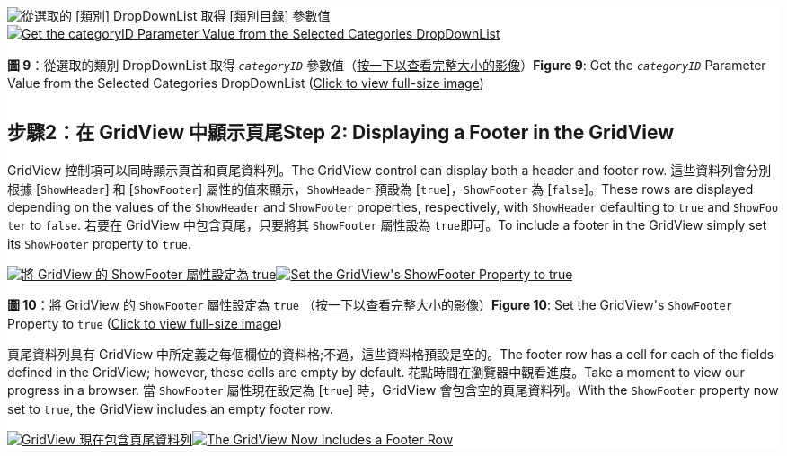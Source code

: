 <span data-ttu-id="1a288-163">[![從選取的 [類別] DropDownList 取得 [類別目錄] 參數值](displaying-summary-information-in-the-gridview-s-footer-cs/_static/image26.png)](displaying-summary-information-in-the-gridview-s-footer-cs/_static/image25.png)</span><span class="sxs-lookup"><span data-stu-id="1a288-163">[![Get the categoryID Parameter Value from the Selected Categories DropDownList](displaying-summary-information-in-the-gridview-s-footer-cs/_static/image26.png)](displaying-summary-information-in-the-gridview-s-footer-cs/_static/image25.png)</span></span>

<span data-ttu-id="1a288-164">**圖 9**：從選取的類別 DropDownList 取得 *`categoryID`* 參數值（[按一下以查看完整大小的影像](displaying-summary-information-in-the-gridview-s-footer-cs/_static/image27.png)）</span><span class="sxs-lookup"><span data-stu-id="1a288-164">**Figure 9**: Get the *`categoryID`* Parameter Value from the Selected Categories DropDownList ([Click to view full-size image](displaying-summary-information-in-the-gridview-s-footer-cs/_static/image27.png))</span></span>

## <a name="step-2-displaying-a-footer-in-the-gridview"></a><span data-ttu-id="1a288-165">步驟2：在 GridView 中顯示頁尾</span><span class="sxs-lookup"><span data-stu-id="1a288-165">Step 2: Displaying a Footer in the GridView</span></span>

<span data-ttu-id="1a288-166">GridView 控制項可以同時顯示頁首和頁尾資料列。</span><span class="sxs-lookup"><span data-stu-id="1a288-166">The GridView control can display both a header and footer row.</span></span> <span data-ttu-id="1a288-167">這些資料列會分別根據 [`ShowHeader`] 和 [`ShowFooter`] 屬性的值來顯示，`ShowHeader` 預設為 [`true`]，`ShowFooter` 為 [`false`]。</span><span class="sxs-lookup"><span data-stu-id="1a288-167">These rows are displayed depending on the values of the `ShowHeader` and `ShowFooter` properties, respectively, with `ShowHeader` defaulting to `true` and `ShowFooter` to `false`.</span></span> <span data-ttu-id="1a288-168">若要在 GridView 中包含頁尾，只要將其 `ShowFooter` 屬性設為 `true`即可。</span><span class="sxs-lookup"><span data-stu-id="1a288-168">To include a footer in the GridView simply set its `ShowFooter` property to `true`.</span></span>

<span data-ttu-id="1a288-169">[![將 GridView 的 ShowFooter 屬性設定為 true](displaying-summary-information-in-the-gridview-s-footer-cs/_static/image29.png)](displaying-summary-information-in-the-gridview-s-footer-cs/_static/image28.png)</span><span class="sxs-lookup"><span data-stu-id="1a288-169">[![Set the GridView's ShowFooter Property to true](displaying-summary-information-in-the-gridview-s-footer-cs/_static/image29.png)](displaying-summary-information-in-the-gridview-s-footer-cs/_static/image28.png)</span></span>

<span data-ttu-id="1a288-170">**圖 10**：將 GridView 的 `ShowFooter` 屬性設定為 `true` （[按一下以查看完整大小的影像](displaying-summary-information-in-the-gridview-s-footer-cs/_static/image30.png)）</span><span class="sxs-lookup"><span data-stu-id="1a288-170">**Figure 10**: Set the GridView's `ShowFooter` Property to `true` ([Click to view full-size image](displaying-summary-information-in-the-gridview-s-footer-cs/_static/image30.png))</span></span>

<span data-ttu-id="1a288-171">頁尾資料列具有 GridView 中所定義之每個欄位的資料格;不過，這些資料格預設是空的。</span><span class="sxs-lookup"><span data-stu-id="1a288-171">The footer row has a cell for each of the fields defined in the GridView; however, these cells are empty by default.</span></span> <span data-ttu-id="1a288-172">花點時間在瀏覽器中觀看進度。</span><span class="sxs-lookup"><span data-stu-id="1a288-172">Take a moment to view our progress in a browser.</span></span> <span data-ttu-id="1a288-173">當 `ShowFooter` 屬性現在設定為 [`true`] 時，GridView 會包含空的頁尾資料列。</span><span class="sxs-lookup"><span data-stu-id="1a288-173">With the `ShowFooter` property now set to `true`, the GridView includes an empty footer row.</span></span>

<span data-ttu-id="1a288-174">[![GridView 現在包含頁尾資料列](displaying-summary-information-in-the-gridview-s-footer-cs/_static/image32.png)](displaying-summary-information-in-the-gridview-s-footer-cs/_static/image31.png)</span><span class="sxs-lookup"><span data-stu-id="1a288-174">[![The GridView Now Includes a Footer Row](displaying-summary-information-in-the-gridview-s-footer-cs/_static/image32.png)](displaying-summary-information-in-the-gridview-s-footer-cs/_static/image31.png)</span></span>

